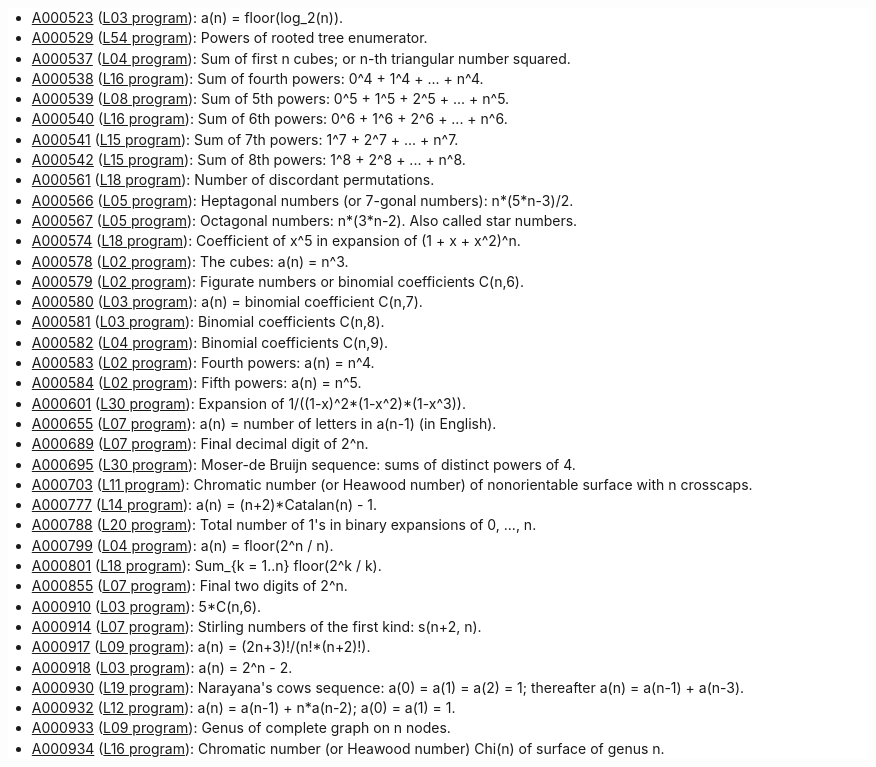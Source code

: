 * [A000523](http://oeis.org/A000523) ([L03 program](000/A000523.asm)): a(n) = floor(log_2(n)).
* [A000529](http://oeis.org/A000529) ([L54 program](000/A000529.asm)): Powers of rooted tree enumerator.
* [A000537](http://oeis.org/A000537) ([L04 program](000/A000537.asm)): Sum of first n cubes; or n-th triangular number squared.
* [A000538](http://oeis.org/A000538) ([L16 program](000/A000538.asm)): Sum of fourth powers: 0^4 + 1^4 + ... + n^4.
* [A000539](http://oeis.org/A000539) ([L08 program](000/A000539.asm)): Sum of 5th powers: 0^5 + 1^5 + 2^5 + ... + n^5.
* [A000540](http://oeis.org/A000540) ([L16 program](000/A000540.asm)): Sum of 6th powers: 0^6 + 1^6 + 2^6 + ... + n^6.
* [A000541](http://oeis.org/A000541) ([L15 program](000/A000541.asm)): Sum of 7th powers: 1^7 + 2^7 + ... + n^7.
* [A000542](http://oeis.org/A000542) ([L15 program](000/A000542.asm)): Sum of 8th powers: 1^8 + 2^8 + ... + n^8.
* [A000561](http://oeis.org/A000561) ([L18 program](000/A000561.asm)): Number of discordant permutations.
* [A000566](http://oeis.org/A000566) ([L05 program](000/A000566.asm)): Heptagonal numbers (or 7-gonal numbers): n*(5*n-3)/2.
* [A000567](http://oeis.org/A000567) ([L05 program](000/A000567.asm)): Octagonal numbers: n*(3*n-2). Also called star numbers.
* [A000574](http://oeis.org/A000574) ([L18 program](000/A000574.asm)): Coefficient of x^5 in expansion of (1 + x + x^2)^n.
* [A000578](http://oeis.org/A000578) ([L02 program](000/A000578.asm)): The cubes: a(n) = n^3.
* [A000579](http://oeis.org/A000579) ([L02 program](000/A000579.asm)): Figurate numbers or binomial coefficients C(n,6).
* [A000580](http://oeis.org/A000580) ([L03 program](000/A000580.asm)): a(n) = binomial coefficient C(n,7).
* [A000581](http://oeis.org/A000581) ([L03 program](000/A000581.asm)): Binomial coefficients C(n,8).
* [A000582](http://oeis.org/A000582) ([L04 program](000/A000582.asm)): Binomial coefficients C(n,9).
* [A000583](http://oeis.org/A000583) ([L02 program](000/A000583.asm)): Fourth powers: a(n) = n^4.
* [A000584](http://oeis.org/A000584) ([L02 program](000/A000584.asm)): Fifth powers: a(n) = n^5.
* [A000601](http://oeis.org/A000601) ([L30 program](000/A000601.asm)): Expansion of 1/((1-x)^2*(1-x^2)*(1-x^3)).
* [A000655](http://oeis.org/A000655) ([L07 program](000/A000655.asm)): a(n) = number of letters in a(n-1) (in English).
* [A000689](http://oeis.org/A000689) ([L07 program](000/A000689.asm)): Final decimal digit of 2^n.
* [A000695](http://oeis.org/A000695) ([L30 program](000/A000695.asm)): Moser-de Bruijn sequence: sums of distinct powers of 4.
* [A000703](http://oeis.org/A000703) ([L11 program](000/A000703.asm)): Chromatic number (or Heawood number) of nonorientable surface with n crosscaps.
* [A000777](http://oeis.org/A000777) ([L14 program](000/A000777.asm)): a(n) = (n+2)*Catalan(n) - 1.
* [A000788](http://oeis.org/A000788) ([L20 program](000/A000788.asm)): Total number of 1's in binary expansions of 0, ..., n.
* [A000799](http://oeis.org/A000799) ([L04 program](000/A000799.asm)): a(n) = floor(2^n / n).
* [A000801](http://oeis.org/A000801) ([L18 program](000/A000801.asm)): Sum_{k = 1..n} floor(2^k / k).
* [A000855](http://oeis.org/A000855) ([L07 program](000/A000855.asm)): Final two digits of 2^n.
* [A000910](http://oeis.org/A000910) ([L03 program](000/A000910.asm)): 5*C(n,6).
* [A000914](http://oeis.org/A000914) ([L07 program](000/A000914.asm)): Stirling numbers of the first kind: s(n+2, n).
* [A000917](http://oeis.org/A000917) ([L09 program](000/A000917.asm)): a(n) = (2n+3)!/(n!*(n+2)!).
* [A000918](http://oeis.org/A000918) ([L03 program](000/A000918.asm)): a(n) = 2^n - 2.
* [A000930](http://oeis.org/A000930) ([L19 program](000/A000930.asm)): Narayana's cows sequence: a(0) = a(1) = a(2) = 1; thereafter a(n) = a(n-1) + a(n-3).
* [A000932](http://oeis.org/A000932) ([L12 program](000/A000932.asm)): a(n) = a(n-1) + n*a(n-2); a(0) = a(1) = 1.
* [A000933](http://oeis.org/A000933) ([L09 program](000/A000933.asm)): Genus of complete graph on n nodes.
* [A000934](http://oeis.org/A000934) ([L16 program](000/A000934.asm)): Chromatic number (or Heawood number) Chi(n) of surface of genus n.